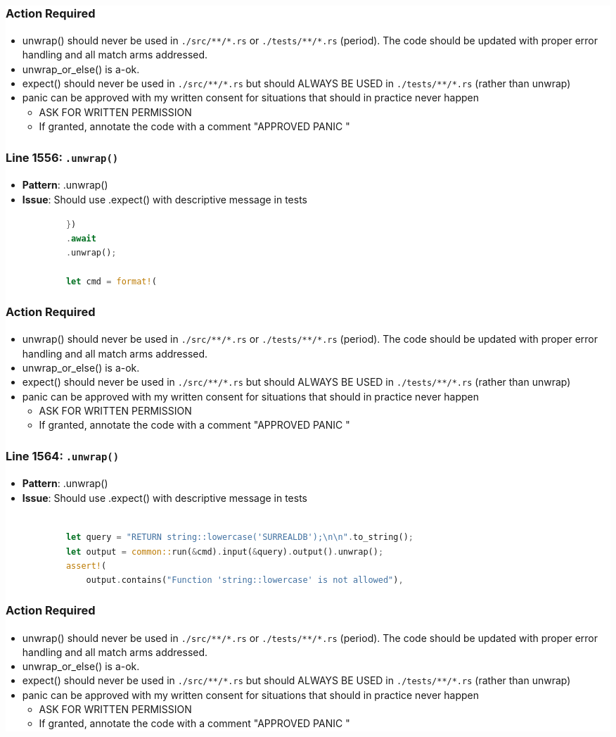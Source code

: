 ### Action Required

- unwrap() should never be used in `./src/**/*.rs` or `./tests/**/*.rs` (period). The code should be updated with proper error handling and all match arms addressed.
- unwrap_or_else() is a-ok. 
- expect() should never be used in `./src/**/*.rs` but should ALWAYS BE USED in `./tests/**/*.rs` (rather than unwrap)
- panic can be approved with my written consent for situations that should in practice never happen  
  - ASK FOR WRITTEN PERMISSION
  - If granted, annotate the code with a comment "APPROVED PANIC "


### Line 1556: `.unwrap()`

- **Pattern**: .unwrap()
- **Issue**: Should use .expect() with descriptive message in tests

```rust
			})
			.await
			.unwrap();

			let cmd = format!(
```

### Action Required

- unwrap() should never be used in `./src/**/*.rs` or `./tests/**/*.rs` (period). The code should be updated with proper error handling and all match arms addressed.
- unwrap_or_else() is a-ok. 
- expect() should never be used in `./src/**/*.rs` but should ALWAYS BE USED in `./tests/**/*.rs` (rather than unwrap)
- panic can be approved with my written consent for situations that should in practice never happen  
  - ASK FOR WRITTEN PERMISSION
  - If granted, annotate the code with a comment "APPROVED PANIC "


### Line 1564: `.unwrap()`

- **Pattern**: .unwrap()
- **Issue**: Should use .expect() with descriptive message in tests

```rust

			let query = "RETURN string::lowercase('SURREALDB');\n\n".to_string();
			let output = common::run(&cmd).input(&query).output().unwrap();
			assert!(
				output.contains("Function 'string::lowercase' is not allowed"),
```

### Action Required

- unwrap() should never be used in `./src/**/*.rs` or `./tests/**/*.rs` (period). The code should be updated with proper error handling and all match arms addressed.
- unwrap_or_else() is a-ok. 
- expect() should never be used in `./src/**/*.rs` but should ALWAYS BE USED in `./tests/**/*.rs` (rather than unwrap)
- panic can be approved with my written consent for situations that should in practice never happen  
  - ASK FOR WRITTEN PERMISSION
  - If granted, annotate the code with a comment "APPROVED PANIC "
